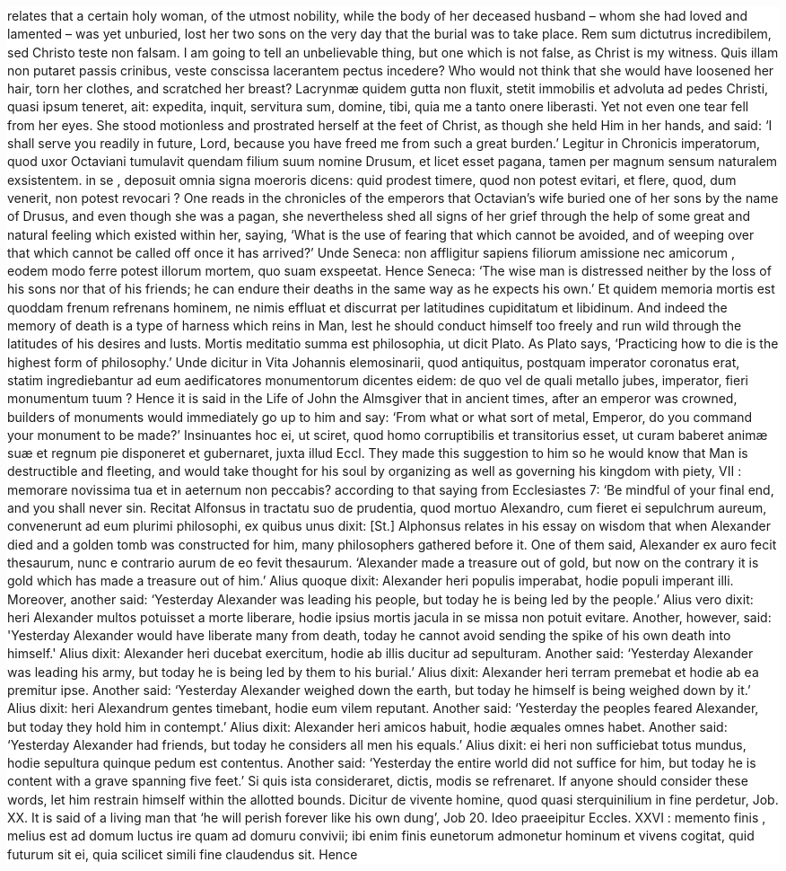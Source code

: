 relates that a certain holy woman, of the utmost nobility, while the body of her deceased husband – whom she had loved and lamented – was yet unburied, lost her two sons on the very day that the burial was to take place.  Rem sum dictutrus incredibilem, sed Christo teste non falsam. I am going to tell an unbelievable thing, but one which is not false, as Christ is my witness. Quis illam non putaret passis crinibus, veste conscissa lacerantem pectus incedere? Who would not think that she would have loosened her hair, torn her clothes, and scratched her breast?  Lacrynmæ quidem gutta non fluxit, stetit immobilis et advoluta ad pedes Christi, quasi ipsum teneret, ait: expedita, inquit, servitura sum, domine, tibi, quia me a tanto onere liberasti. Yet not even one tear fell from her eyes. She stood motionless and prostrated herself at the feet of Christ, as though she held Him in her hands, and said: ‘I shall serve you readily in future, Lord, because you have freed me from such a great burden.’ Legitur in Chronicis imperatorum, quod uxor Octaviani tumulavit quendam filium suum nomine Drusum, et licet esset pagana, tamen per magnum sensum naturalem exsistentem. in se , deposuit omnia signa moeroris dicens: quid prodest timere, quod non potest evitari, et flere, quod, dum venerit, non potest revocari ? One reads in the chronicles of the emperors that Octavian’s wife buried one of her sons by the name of Drusus, and even though she was a pagan, she nevertheless shed all signs of her grief through the help of some great and natural feeling which existed within her, saying, ‘What is the use of fearing that which cannot be avoided, and of weeping over that which cannot be called off once it has arrived?’ Unde Seneca: non affligitur sapiens filiorum amissione nec amicorum , eodem modo ferre potest illorum mortem, quo suam exspeetat. Hence Seneca: ‘The wise man is distressed neither by the loss of his sons nor that of his friends; he can endure their deaths in the same way as he expects his own.’ Et quidem memoria mortis est quoddam frenum refrenans hominem, ne nimis effluat et discurrat per latitudines cupiditatum et libidinum. And indeed the memory of death is a type of harness which reins in Man, lest he should conduct himself too freely and run wild through the latitudes of his desires and lusts. Mortis meditatio summa est philosophia, ut dicit Plato. As Plato says, ‘Practicing how to die is the highest form of philosophy.’ Unde dicitur in Vita Johannis elemosinarii, quod antiquitus, postquam imperator coronatus erat, statim ingrediebantur ad eum aedificatores monumentorum dicentes eidem: de quo vel de quali metallo jubes, imperator, fieri monumentum tuum ? Hence it is said in the Life of John the Almsgiver that in ancient times, after an emperor was crowned, builders of monuments would immediately go up to him and say: ‘From what or what sort of metal, Emperor, do you command your monument to be made?’ Insinuantes hoc ei, ut sciret, quod homo corruptibilis et transitorius esset, ut curam baberet animæ suæ et regnum pie disponeret et gubernaret, juxta illud Eccl. They made this suggestion to him so he would know that Man is destructible and fleeting, and would take thought for his soul by organizing as well as governing his kingdom with piety, VII : memorare novissima tua et in aeternum non peccabis? according to that saying from Ecclesiastes 7: ‘Be mindful of your final end, and you shall never sin. Recitat Alfonsus in tractatu suo de prudentia, quod mortuo Alexandro, cum fieret ei sepulchrum aureum, convenerunt ad eum plurimi philosophi, ex quibus unus dixit: [St.] Alphonsus relates in his essay on wisdom that when Alexander died and a golden tomb was constructed for him, many philosophers gathered before it. One of them said, Alexander ex auro fecit thesaurum, nunc e contrario aurum de eo fevit thesaurum. ‘Alexander made a treasure out of gold, but now on the contrary it is gold which has made a treasure out of him.’ Alius quoque dixit: Alexander heri populis imperabat, hodie populi imperant illi. Moreover, another said: ‘Yesterday Alexander was leading his people, but today he is being led by the people.’ Alius vero dixit: heri Alexander multos potuisset a morte liberare, hodie ipsius mortis jacula in se missa non potuit evitare. Another, however, said: 'Yesterday Alexander would have liberate many from death, today he cannot avoid sending the spike of his own death into himself.' Alius dixit: Alexander heri ducebat exercitum, hodie ab illis ducitur ad sepulturam. Another said: ‘Yesterday Alexander was leading his army, but today he is being led by them to his burial.’  Alius dixit: Alexander heri terram premebat et hodie ab ea premitur ipse. Another said: ‘Yesterday Alexander weighed down the earth, but today he himself is being weighed down by it.’ Alius dixit: heri Alexandrum gentes timebant, hodie eum vilem reputant. Another said: ‘Yesterday the peoples feared Alexander, but today they hold him in contempt.’ Alius dixit: Alexander heri amicos  habuit, hodie æquales omnes habet. Another said: ‘Yesterday Alexander had friends, but today he considers all men his equals.’ Alius dixit: ei heri non sufficiebat totus mundus, hodie sepultura quinque pedum est contentus. Another said: ‘Yesterday the entire world did not suffice for him, but today he is content with a grave spanning five feet.’ Si quis ista consideraret, dictis, modis se refrenaret. If anyone should consider these words, let him restrain himself within the allotted bounds. Dicitur de vivente homine, quod quasi sterquinilium in fine perdetur, Job. XX. It is said of a living man that ‘he will perish forever like his own dung’, Job 20. Ideo praeeipitur Eccles. XXVI : memento finis , melius est ad domum luctus ire quam ad domuru convivii; ibi enim finis eunetorum admonetur hominum et vivens cogitat, quid futurum sit ei, quia scilicet simili fine claudendus sit. Hence